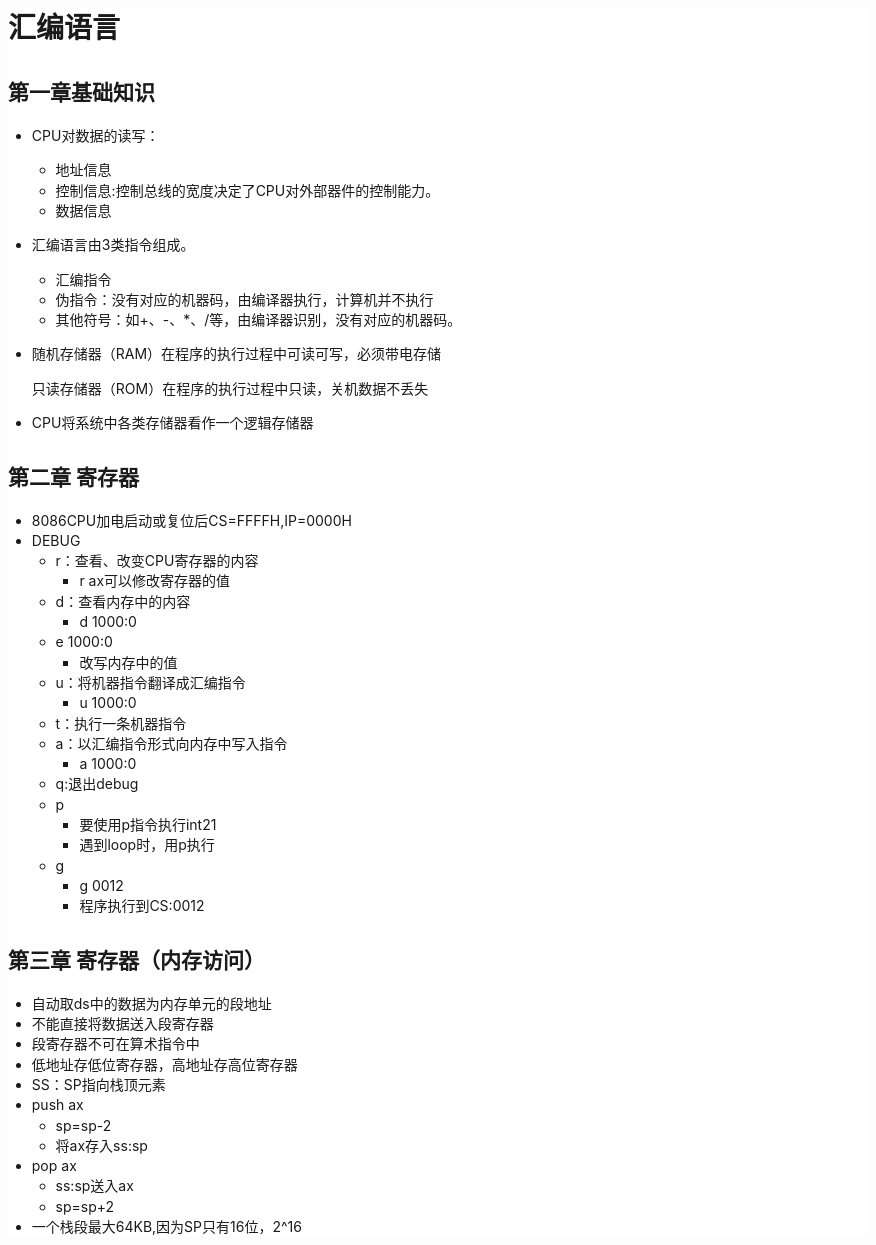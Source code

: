 # 汇编语言

## 第一章基础知识

- CPU对数据的读写：

  - 地址信息
  - 控制信息:控制总线的宽度决定了CPU对外部器件的控制能力。
  - 数据信息

- 汇编语言由3类指令组成。

  - 汇编指令
  - 伪指令：没有对应的机器码，由编译器执行，计算机并不执行
  - 其他符号：如+、-、*、/等，由编译器识别，没有对应的机器码。

- 随机存储器（RAM）在程序的执行过程中可读可写，必须带电存储

  只读存储器（ROM）在程序的执行过程中只读，关机数据不丢失

- CPU将系统中各类存储器看作一个逻辑存储器

## 第二章 寄存器

- 8086CPU加电启动或复位后CS=FFFFH,IP=0000H
- DEBUG
  - r：查看、改变CPU寄存器的内容
    - r ax可以修改寄存器的值
  - d：查看内存中的内容
    - d 1000:0
  - e 1000:0
    - 改写内存中的值
  - u：将机器指令翻译成汇编指令
    - u 1000:0
  - t：执行一条机器指令
  - a：以汇编指令形式向内存中写入指令
    - a 1000:0
  - q:退出debug
  - p
    - 要使用p指令执行int21
    - 遇到loop时，用p执行
  - g
    - g 0012
    - 程序执行到CS:0012

## 第三章 寄存器（内存访问）

- 自动取ds中的数据为内存单元的段地址
- 不能直接将数据送入段寄存器
- 段寄存器不可在算术指令中
- 低地址存低位寄存器，高地址存高位寄存器
- SS：SP指向栈顶元素
- push ax
  - sp=sp-2
  - 将ax存入ss:sp
- pop ax
  - ss:sp送入ax
  - sp=sp+2
- 一个栈段最大64KB,因为SP只有16位，2^16
